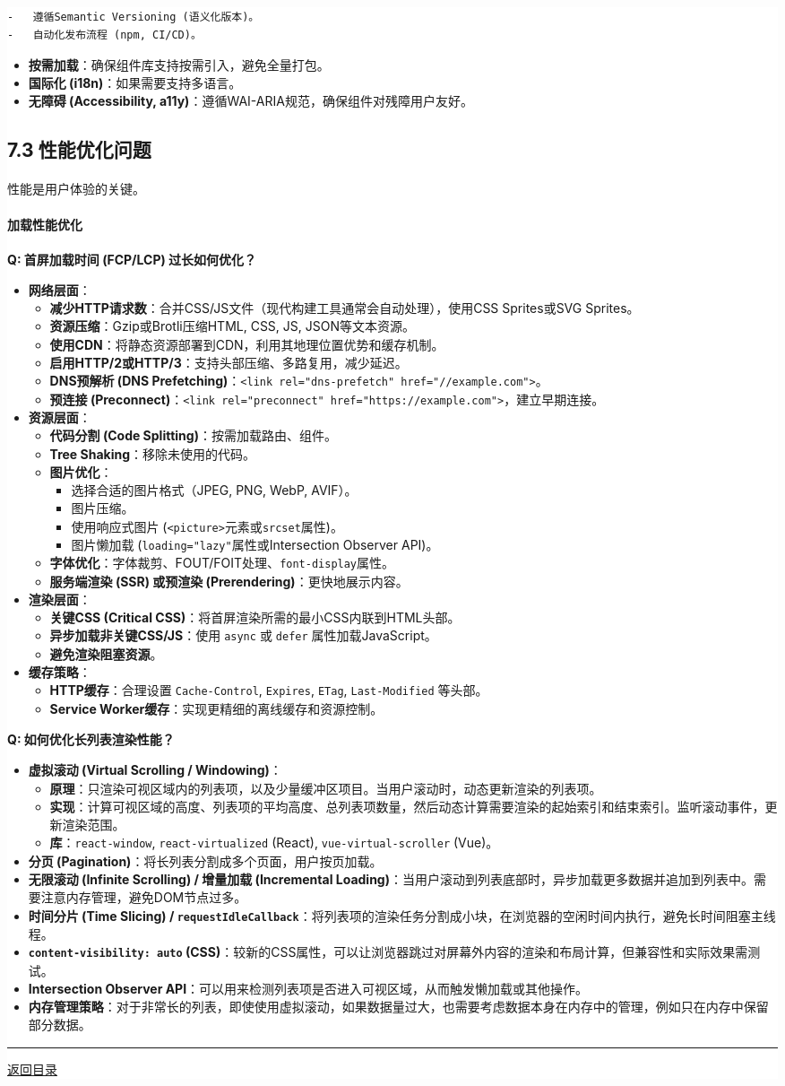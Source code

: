     -   遵循Semantic Versioning (语义化版本)。
    -   自动化发布流程 (npm, CI/CD)。
-   **按需加载**：确保组件库支持按需引入，避免全量打包。
-   **国际化 (i18n)**：如果需要支持多语言。
-   **无障碍 (Accessibility, a11y)**：遵循WAI-ARIA规范，确保组件对残障用户友好。

## 7.3 性能优化问题

性能是用户体验的关键。

#### 加载性能优化

**Q: 首屏加载时间 (FCP/LCP) 过长如何优化？**

-   **网络层面**：
    -   **减少HTTP请求数**：合并CSS/JS文件（现代构建工具通常会自动处理），使用CSS Sprites或SVG Sprites。
    -   **资源压缩**：Gzip或Brotli压缩HTML, CSS, JS, JSON等文本资源。
    -   **使用CDN**：将静态资源部署到CDN，利用其地理位置优势和缓存机制。
    -   **启用HTTP/2或HTTP/3**：支持头部压缩、多路复用，减少延迟。
    -   **DNS预解析 (DNS Prefetching)**：`<link rel="dns-prefetch" href="//example.com">`。
    -   **预连接 (Preconnect)**：`<link rel="preconnect" href="https://example.com">`，建立早期连接。
-   **资源层面**：
    -   **代码分割 (Code Splitting)**：按需加载路由、组件。
    -   **Tree Shaking**：移除未使用的代码。
    -   **图片优化**：
        -   选择合适的图片格式（JPEG, PNG, WebP, AVIF）。
        -   图片压缩。
        -   使用响应式图片 (`<picture>`元素或`srcset`属性)。
        -   图片懒加载 (`loading="lazy"`属性或Intersection Observer API)。
    -   **字体优化**：字体裁剪、FOUT/FOIT处理、`font-display`属性。
    -   **服务端渲染 (SSR) 或预渲染 (Prerendering)**：更快地展示内容。
-   **渲染层面**：
    -   **关键CSS (Critical CSS)**：将首屏渲染所需的最小CSS内联到HTML头部。
    -   **异步加载非关键CSS/JS**：使用 `async` 或 `defer` 属性加载JavaScript。
    -   **避免渲染阻塞资源**。
-   **缓存策略**：
    -   **HTTP缓存**：合理设置 `Cache-Control`, `Expires`, `ETag`, `Last-Modified` 等头部。
    -   **Service Worker缓存**：实现更精细的离线缓存和资源控制。

**Q: 如何优化长列表渲染性能？**

-   **虚拟滚动 (Virtual Scrolling / Windowing)**：
    -   **原理**：只渲染可视区域内的列表项，以及少量缓冲区项目。当用户滚动时，动态更新渲染的列表项。
    -   **实现**：计算可视区域的高度、列表项的平均高度、总列表项数量，然后动态计算需要渲染的起始索引和结束索引。监听滚动事件，更新渲染范围。
    -   **库**：`react-window`, `react-virtualized` (React), `vue-virtual-scroller` (Vue)。
-   **分页 (Pagination)**：将长列表分割成多个页面，用户按页加载。
-   **无限滚动 (Infinite Scrolling) / 增量加载 (Incremental Loading)**：当用户滚动到列表底部时，异步加载更多数据并追加到列表中。需要注意内存管理，避免DOM节点过多。
-   **时间分片 (Time Slicing) / `requestIdleCallback`**：将列表项的渲染任务分割成小块，在浏览器的空闲时间内执行，避免长时间阻塞主线程。
-   **`content-visibility: auto` (CSS)**：较新的CSS属性，可以让浏览器跳过对屏幕外内容的渲染和布局计算，但兼容性和实际效果需测试。
-   **Intersection Observer API**：可以用来检测列表项是否进入可视区域，从而触发懒加载或其他操作。
-   **内存管理策略**：对于非常长的列表，即使使用虚拟滚动，如果数据量过大，也需要考虑数据本身在内存中的管理，例如只在内存中保留部分数据。

---
[返回目录](./目录.md)